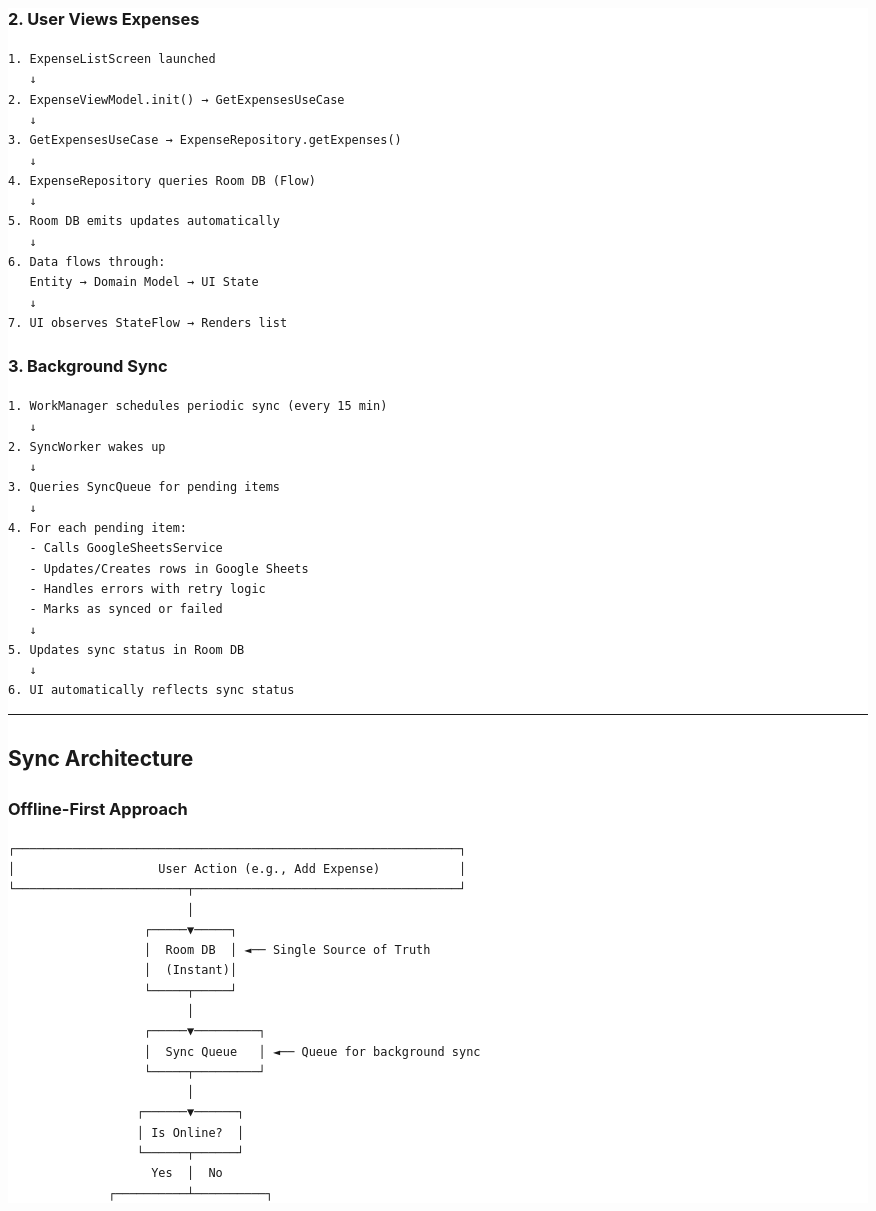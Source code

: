 ### 2. User Views Expenses

```
1. ExpenseListScreen launched
   ↓
2. ExpenseViewModel.init() → GetExpensesUseCase
   ↓
3. GetExpensesUseCase → ExpenseRepository.getExpenses()
   ↓
4. ExpenseRepository queries Room DB (Flow)
   ↓
5. Room DB emits updates automatically
   ↓
6. Data flows through:
   Entity → Domain Model → UI State
   ↓
7. UI observes StateFlow → Renders list
```

### 3. Background Sync

```
1. WorkManager schedules periodic sync (every 15 min)
   ↓
2. SyncWorker wakes up
   ↓
3. Queries SyncQueue for pending items
   ↓
4. For each pending item:
   - Calls GoogleSheetsService
   - Updates/Creates rows in Google Sheets
   - Handles errors with retry logic
   - Marks as synced or failed
   ↓
5. Updates sync status in Room DB
   ↓
6. UI automatically reflects sync status
```

---

## Sync Architecture

### Offline-First Approach

```
┌──────────────────────────────────────────────────────────────┐
│                    User Action (e.g., Add Expense)           │
└────────────────────────┬─────────────────────────────────────┘
                         │
                   ┌─────▼─────┐
                   │  Room DB  │ ◄── Single Source of Truth
                   │  (Instant)│
                   └─────┬─────┘
                         │
                   ┌─────▼─────────┐
                   │  Sync Queue   │ ◄── Queue for background sync
                   └─────┬─────────┘
                         │
                  ┌──────▼──────┐
                  │ Is Online?  │
                  └──────┬──────┘
                    Yes  │  No
              ┌──────────┴──────────┐
```